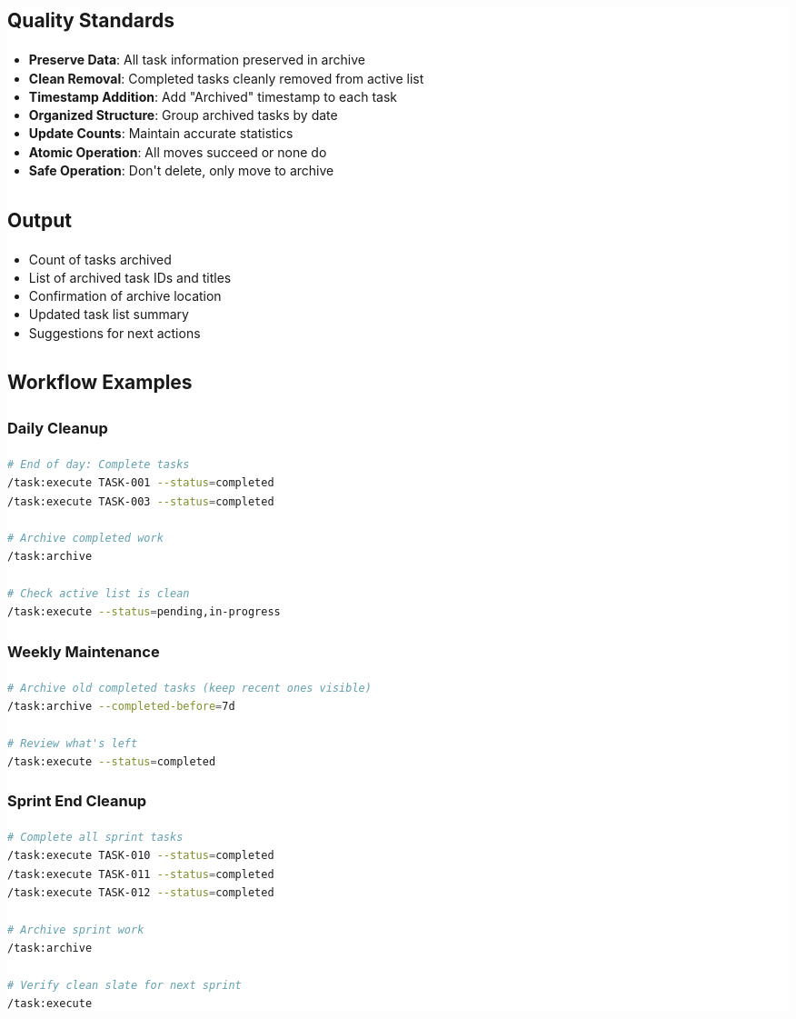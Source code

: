 ## Quality Standards

- **Preserve Data**: All task information preserved in archive
- **Clean Removal**: Completed tasks cleanly removed from active list
- **Timestamp Addition**: Add "Archived" timestamp to each task
- **Organized Structure**: Group archived tasks by date
- **Update Counts**: Maintain accurate statistics
- **Atomic Operation**: All moves succeed or none do
- **Safe Operation**: Don't delete, only move to archive

## Output

- Count of tasks archived
- List of archived task IDs and titles
- Confirmation of archive location
- Updated task list summary
- Suggestions for next actions

## Workflow Examples

### Daily Cleanup

```bash
# End of day: Complete tasks
/task:execute TASK-001 --status=completed
/task:execute TASK-003 --status=completed

# Archive completed work
/task:archive

# Check active list is clean
/task:execute --status=pending,in-progress
```

### Weekly Maintenance

```bash
# Archive old completed tasks (keep recent ones visible)
/task:archive --completed-before=7d

# Review what's left
/task:execute --status=completed
```

### Sprint End Cleanup

```bash
# Complete all sprint tasks
/task:execute TASK-010 --status=completed
/task:execute TASK-011 --status=completed
/task:execute TASK-012 --status=completed

# Archive sprint work
/task:archive

# Verify clean slate for next sprint
/task:execute
```
